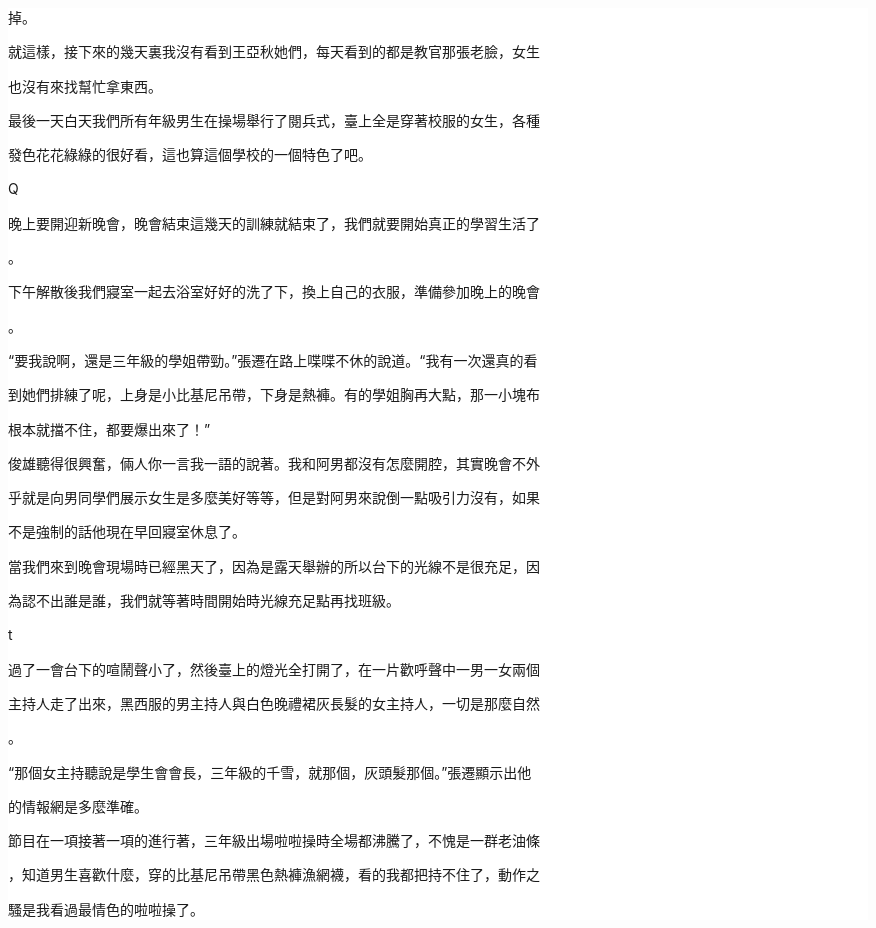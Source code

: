 掉。





就這樣，接下來的幾天裏我沒有看到王亞秋她們，每天看到的都是教官那張老臉，女生

也沒有來找幫忙拿東西。





最後一天白天我們所有年級男生在操場舉行了閱兵式，臺上全是穿著校服的女生，各種

發色花花綠綠的很好看，這也算這個學校的一個特色了吧。

Q

晚上要開迎新晚會，晚會結束這幾天的訓練就結束了，我們就要開始真正的學習生活了

。



下午解散後我們寢室一起去浴室好好的洗了下，換上自己的衣服，準備參加晚上的晚會

。





“要我說啊，還是三年級的學姐帶勁。”張遷在路上喋喋不休的說道。“我有一次還真的看

到她們排練了呢，上身是小比基尼吊帶，下身是熱褲。有的學姐胸再大點，那一小塊布

根本就擋不住，都要爆出來了！”



俊雄聽得很興奮，倆人你一言我一語的說著。我和阿男都沒有怎麼開腔，其實晚會不外

乎就是向男同學們展示女生是多麼美好等等，但是對阿男來說倒一點吸引力沒有，如果

不是強制的話他現在早回寢室休息了。

當我們來到晚會現場時已經黑天了，因為是露天舉辦的所以台下的光線不是很充足，因

為認不出誰是誰，我們就等著時間開始時光線充足點再找班級。

t



過了一會台下的喧鬧聲小了，然後臺上的燈光全打開了，在一片歡呼聲中一男一女兩個

主持人走了出來，黑西服的男主持人與白色晚禮裙灰長髮的女主持人，一切是那麼自然

。

“那個女主持聽說是學生會會長，三年級的千雪，就那個，灰頭髮那個。”張遷顯示出他

的情報網是多麼準確。

節目在一項接著一項的進行著，三年級出場啦啦操時全場都沸騰了，不愧是一群老油條

，知道男生喜歡什麼，穿的比基尼吊帶黑色熱褲漁網襪，看的我都把持不住了，動作之

騷是我看過最情色的啦啦操了。
